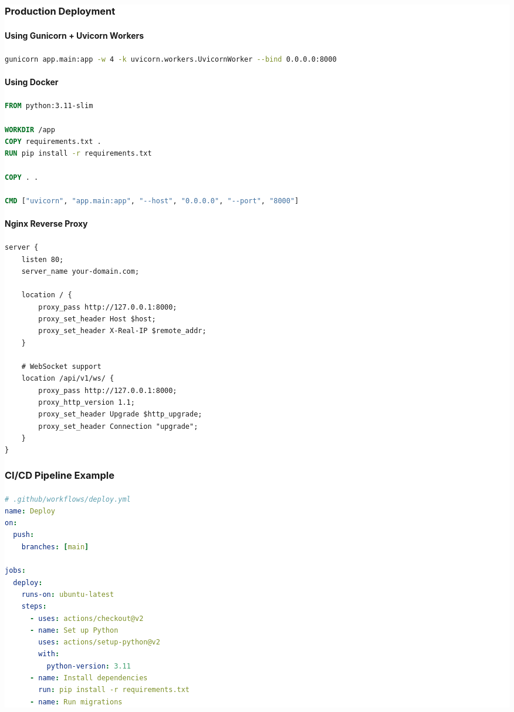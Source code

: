 ### Production Deployment

#### Using Gunicorn + Uvicorn Workers

```bash
gunicorn app.main:app -w 4 -k uvicorn.workers.UvicornWorker --bind 0.0.0.0:8000
```

#### Using Docker

```dockerfile
FROM python:3.11-slim

WORKDIR /app
COPY requirements.txt .
RUN pip install -r requirements.txt

COPY . .

CMD ["uvicorn", "app.main:app", "--host", "0.0.0.0", "--port", "8000"]
```

#### Nginx Reverse Proxy

```nginx
server {
    listen 80;
    server_name your-domain.com;

    location / {
        proxy_pass http://127.0.0.1:8000;
        proxy_set_header Host $host;
        proxy_set_header X-Real-IP $remote_addr;
    }

    # WebSocket support
    location /api/v1/ws/ {
        proxy_pass http://127.0.0.1:8000;
        proxy_http_version 1.1;
        proxy_set_header Upgrade $http_upgrade;
        proxy_set_header Connection "upgrade";
    }
}
```

### CI/CD Pipeline Example

```yaml
# .github/workflows/deploy.yml
name: Deploy
on:
  push:
    branches: [main]

jobs:
  deploy:
    runs-on: ubuntu-latest
    steps:
      - uses: actions/checkout@v2
      - name: Set up Python
        uses: actions/setup-python@v2
        with:
          python-version: 3.11
      - name: Install dependencies
        run: pip install -r requirements.txt
      - name: Run migrations
```